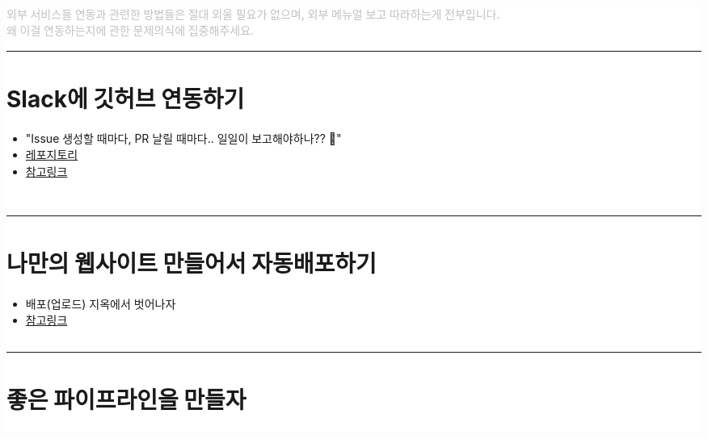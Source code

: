 <div style="color: #c1c1c3; font-weight: 500; font-size: 14px; margin-top: 40px">
    <p style="margin: 0;">외부 서비스들 연동과 관련한 방법들은 절대 외울 필요가 없으며, 외부 메뉴얼 보고 따라하는게 전부입니다.</p>
    <p style="margin: 0;">왜 이걸 연동하는지에 관한 문제의식에 집중해주세요.</p>
</div>

---

# Slack에 깃허브 연동하기

- "Issue 생성할 때마다, PR 날릴 때마다.. 일일이 보고해야하나?? 🤔"
- [레포지토리](https://github.com/jinoov-sandbox/my-awesome-website)
- [참고링크](https://sepiros.tistory.com/37)

<div style="display: flex; align-items: center; margin-top: 30px">
    <img src="/images/integration-in-slack.png" width="300" alt=""/>
</div>

---

# 나만의 웹사이트 만들어서 자동배포하기

- 배포(업로드) 지옥에서 벗어나자
- [참고링크](https://shape-coding.tistory.com/entry/Vercel-Vercel%EB%A1%9C-%ED%94%84%EB%A1%A0%ED%8A%B8-%EB%B0%B0%ED%8F%AC%ED%95%98%EA%B8%B0)

<div style="display: flex; align-items: center; margin-top: 15px; gap: 100px">
    <img src="/images/kakao-talk.jpeg" width="180" alt=""/>
    <img src="/images/server-upload.png" width="300" alt=""/>
</div>

---

# 좋은 파이프라인을 만들자

<div style="display: flex; align-items: center;">